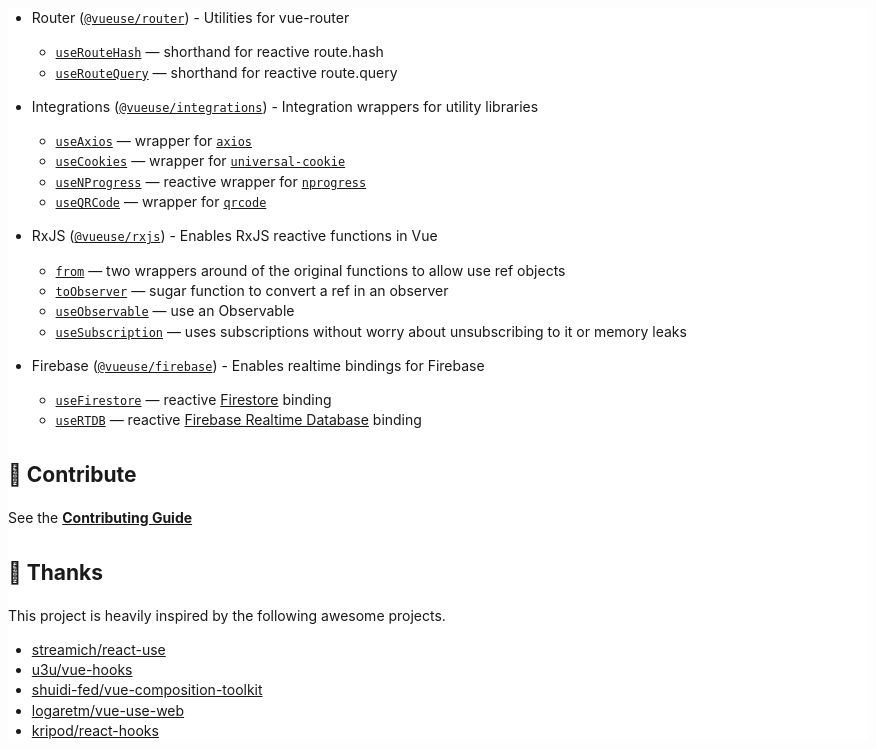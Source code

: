 

- Router ([`@vueuse/router`](https://vueuse.js.org/router/README.html)) - Utilities for vue-router
  - [`useRouteHash`](https://vueuse.js.org/router/useRouteHash) — shorthand for reactive route.hash
  - [`useRouteQuery`](https://vueuse.js.org/router/useRouteQuery) — shorthand for reactive route.query



- Integrations ([`@vueuse/integrations`](https://vueuse.js.org/integrations/README.html)) - Integration wrappers for utility libraries
  - [`useAxios`](https://vueuse.js.org/integrations/useAxios) — wrapper for [`axios`](https://github.com/axios/axios)
  - [`useCookies`](https://vueuse.js.org/integrations/useCookies) — wrapper for [`universal-cookie`](https://www.npmjs.com/package/universal-cookie)
  - [`useNProgress`](https://vueuse.js.org/integrations/useNProgress) — reactive wrapper for [`nprogress`](https://github.com/rstacruz/nprogress)
  - [`useQRCode`](https://vueuse.js.org/integrations/useQRCode) — wrapper for [`qrcode`](https://github.com/soldair/node-qrcode)



- RxJS ([`@vueuse/rxjs`](https://vueuse.js.org/rxjs/README.html)) - Enables RxJS reactive functions in Vue
  - [`from`](https://vueuse.js.org/rxjs/from) — two wrappers around of the original functions to allow use ref objects
  - [`toObserver`](https://vueuse.js.org/rxjs/toObserver) — sugar function to convert a ref in an observer
  - [`useObservable`](https://vueuse.js.org/rxjs/useObservable) — use an Observable
  - [`useSubscription`](https://vueuse.js.org/rxjs/useSubscription) — uses subscriptions without worry about unsubscribing to it or memory leaks



- Firebase ([`@vueuse/firebase`](https://vueuse.js.org/firebase/README.html)) - Enables realtime bindings for Firebase
  - [`useFirestore`](https://vueuse.js.org/firebase/useFirestore) — reactive [Firestore](https://firebase.google.com/docs/firestore) binding
  - [`useRTDB`](https://vueuse.js.org/firebase/useRTDB) — reactive [Firebase Realtime Database](https://firebase.google.com/docs/database) binding





## 🧱 Contribute

See the [**Contributing Guide**](https://vueuse.js.org/?path=/story/docs--contributing)

## 🌸 Thanks

This project is heavily inspired by the following awesome projects.

- [streamich/react-use](https://github.com/streamich/react-use)
- [u3u/vue-hooks](https://github.com/u3u/vue-hooks)
- [shuidi-fed/vue-composition-toolkit](https://github.com/shuidi-fed/vue-composition-toolkit)
- [logaretm/vue-use-web](https://github.com/logaretm/vue-use-web)
- [kripod/react-hooks](https://github.com/kripod/react-hooks)
